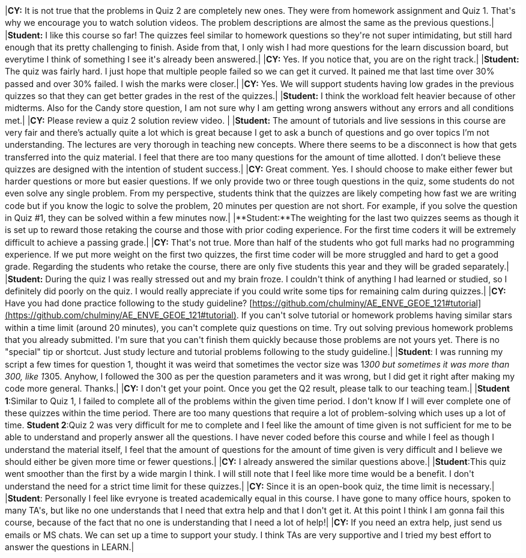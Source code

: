 |**CY:** It is not true that the problems in Quiz 2 are completely new ones. They were from homework assignment and Quiz 1. That's why we encourage you to watch solution videos. The problem descriptions are almost the same as the previous questions.|
|**Student:** I like this course so far! The quizzes feel similar to homework questions so they're not super intimidating, but still hard enough that its pretty challenging to finish. Aside from that, I only wish I had more questions for the learn discussion board, but everytime I think of something I see it's already been answered.|
|**CY:** Yes. If you notice that, you are on the right track.|
|**Student:** The quiz was fairly hard. I just hope that multiple people failed so we can get it curved. It pained me that last time over 30% passed and over 30% failed. I wish the marks were closer.| 
|**CY:** Yes. We will support students having low grades in the previous quizzes so that they can get better grades in the rest of the quizzes.|
|**Student:** I think the workload felt heavier because of other midterms. Also for the Candy store question, I am not sure why I am getting wrong answers without any errors and all conditions met.|
|**CY:** Please review a quiz 2 solution review video. |
|**Student:** The amount of tutorials and live sessions in this course are very fair and there’s actually quite a lot which is great because I get to ask a bunch of questions and go over topics I’m not understanding. The lectures are very thorough in teaching new concepts. Where there seems to be a disconnect is how that gets transferred into the quiz material. I feel that there are too many questions for the amount of time allotted. I don’t believe these quizzes are designed with the intention of student success.|
|**CY:** Great comment. Yes. I should choose to make either fewer but harder questions or more but easier questions. If we only provide two or three tough questions in the quiz, some students do not even solve any single problem. From my perspective, students think that the quizzes are likely competing how fast we are writing code but if you know the logic to solve the problem, 20 minutes per question are not short. For example, if you solve the question in Quiz #1, they can be solved within a few minutes now.|
|**Student:**The weighting for the last two quizzes seems as though it is set up to reward those retaking the course and those with prior coding experience. For the first time coders it will be extremely difficult to achieve a passing grade.|
|**CY:** That's not true. More than half of the students who got full marks had no programming experience. If we put more weight on the first two quizzes, the first time coder will be more struggled and hard to get a good grade. Regarding the students who retake the course, there are only five students this year and they will be graded separately.| 
|**Student:** During the quiz I was really stressed out and my brain froze. I couldn't think of anything I had learned or studied, so I definitely did poorly on the quiz. I would really appreciate if you could write some tips for remaining calm during quizzes.|
|**CY:** Have you had done practice following to the study guideline? [https://github.com/chulminy/AE_ENVE_GEOE_121#tutorial](https://github.com/chulminy/AE_ENVE_GEOE_121#tutorial). If you can't solve tutorial or homework problems having similar stars within a time limit (around 20 minutes), you can't complete quiz questions on time. Try out solving previous homework problems that you already submitted. I'm sure that you can't finish them quickly because those problems are not yours yet. There is no "special" tip or shortcut. Just study lecture and tutorial problems following to the study guideline.|
|**Student**: I was running my script a few times for question 1, thought it was weird that sometimes the vector size was 1*300 but sometimes it was more than 300, like 1*305. Anyhow, I followed the 300 as per the question parameters and it was wrong, but I did get it right after making my code more general. Thanks.|
|**CY:** I don't get your point. Once you get the Q2 result, please talk to our teaching team.|
|**Student 1**:Similar to Quiz 1, I failed to complete all of the problems within the given time period. I don't know If I will ever complete one of these quizzes within the time period. There are too many questions that require a lot of problem-solving which uses up a lot of time. **Student 2**:Quiz 2 was very difficult for me to complete and I feel like the amount of time given is not sufficient for me to be able to understand and properly answer all the questions. I have never coded before this course and while I feel as though I understand the material itself, I feel that the amount of questions for the amount of time given is very difficult and I believe we should either be given more time or fewer questions.|
|**CY:** I already answered the similar questions above.|
|**Student**:This quiz went smoother than the first by a wide margin I think. I will still note that I feel like more time would be a benefit. I don't understand the need for a strict time limit for these quizzes.|
|**CY:** Since it is an open-book quiz, the time limit is necessary.|
|**Student**: Personally I feel like evryone is treated academically equal in this course. I have gone to many office hours, spoken to many TA's, but like no one understands that I need that extra help and that I don't get it. At this point I think I am gonna fail this course, because of the fact that no one is understanding that I need a lot of help!|
|**CY:** If you need an extra help, just send us emails or MS chats. We can set up a time to support your study. I think TAs are very supportive and I tried my best effort to answer the questions in LEARN.|